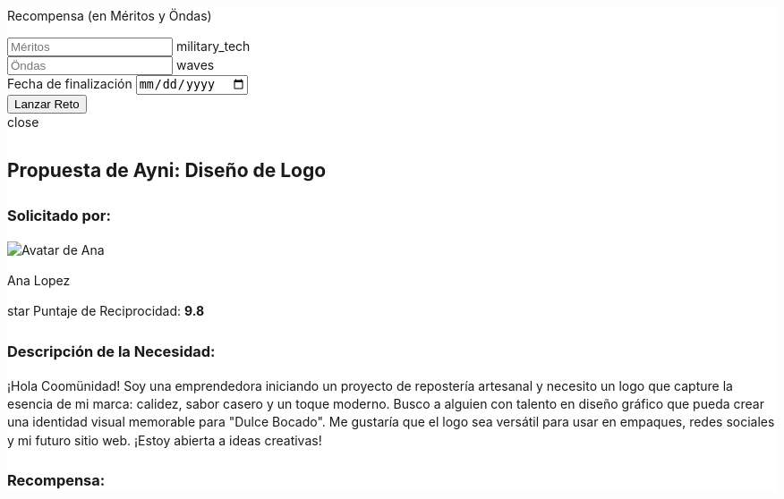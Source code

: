 <label class="block text-sm font-medium text-gray-700 mb-1" for="challenge-reward">Recompensa (en Méritos y Öndas)</label>
<div class="grid grid-cols-2 gap-4">
<div class="relative">
<input class="block w-full rounded-md border-gray-300 shadow-sm focus:border-purple-500 focus:ring-purple-500 sm:text-sm pl-8" id="challenge-reward-meritos" name="challenge-reward-meritos" placeholder="Méritos" type="number"/>
<span class="material-icons absolute left-2 top-1/2 -translate-y-1/2 text-yellow-500 text-lg">military_tech</span>
</div>
<div class="relative">
<input class="block w-full rounded-md border-gray-300 shadow-sm focus:border-purple-500 focus:ring-purple-500 sm:text-sm pl-8" id="challenge-reward-ondas" name="challenge-reward-ondas" placeholder="Öndas" type="number"/>
<span class="material-icons absolute left-2 top-1/2 -translate-y-1/2 text-purple-500 text-lg">waves</span>
</div>
</div>
</div>
<div>
<label class="block text-sm font-medium text-gray-700 mb-1" for="challenge-deadline">Fecha de finalización</label>
<input class="block w-full rounded-md border-gray-300 shadow-sm focus:border-purple-500 focus:ring-purple-500 sm:text-sm" id="challenge-deadline" name="challenge-deadline" type="date"/>
</div>
<button class="w-full flex justify-center py-3 px-4 border border-transparent rounded-md shadow-sm text-sm font-medium text-white bg-purple-600 hover:bg-purple-700 focus:outline-none focus:ring-2 focus:ring-offset-2 focus:ring-purple-500" type="submit">
                Lanzar Reto
            </button>
</form>
</div>
</div>
<div id="reciprocity-proposal-modal">
<div class="modal-content !w-auto">
<span class="material-icons close-modal" id="close-reciprocity-proposal-modal-btn">close</span>
<div class="flex-grow max-w-4xl mx-auto w-full">
<h2 class="text-3xl font-bold text-gray-800 mb-6 text-center montserrat">Propuesta de Ayni: Diseño de Logo</h2>
<div class="bg-gray-50 rounded-xl p-6 mb-6 border border-gray-200">
<h3 class="font-bold text-lg text-gray-700 mb-4">Solicitado por:</h3>
<div class="flex items-center">
<img alt="Avatar de Ana" class="w-12 h-12 rounded-full mr-4" src="https://lh3.googleusercontent.com/aida-public/AB6AXuACHLXa8Fcr6nM66bQJZNKms9tBR1lYNs5RqlAkUE8dugP1VH7EkHE9tg84gTaoo8MAFofjbp368CyJB84ZZMQ3NUh2C41oKhK1J54-4EPMRk0dT25KK7wT_VWj_3EWqOpp6q9deEinGsFmsh4YFlc3d5Jv8OZAHApO8x6cMr0F2TfvdceVcEiuSHocRzjN__ouo_rzOjDh1B-3Eyvl4eDvGoOwle-T6C_bJArr8TeMrMe76Uo-Y__DRJpOInekHpEilcr-81PN1x_4"/>
<div>
<p class="font-semibold text-xl text-gray-800">Ana Lopez</p>
<div class="flex items-center text-sm text-gray-500 mt-1">
<span class="material-icons-outlined text-yellow-500 mr-1 text-base">star</span>
<span>Puntaje de Reciprocidad: <strong>9.8</strong></span>
</div>
</div>
</div>
</div>
<div class="space-y-6">
<div>
<h3 class="font-bold text-lg text-gray-700 mb-2">Descripción de la Necesidad:</h3>
<p class="text-gray-600 leading-relaxed">¡Hola Coomünidad! Soy una emprendedora iniciando un proyecto de repostería artesanal y necesito un logo que capture la esencia de mi marca: calidez, sabor casero y un toque moderno. Busco a alguien con talento en diseño gráfico que pueda crear una identidad visual memorable para "Dulce Bocado". Me gustaría que el logo sea versátil para usar en empaques, redes sociales y mi futuro sitio web. ¡Estoy abierta a ideas creativas!</p>
</div>
<div>
<h3 class="font-bold text-lg text-gray-700 mb-2">Recompensa:</h3>